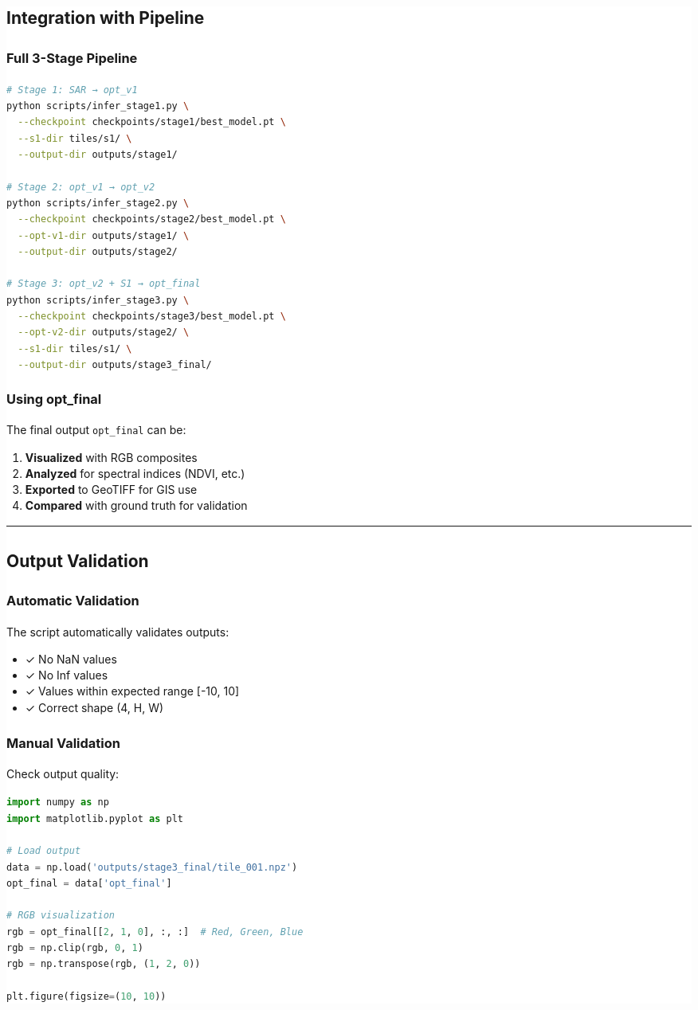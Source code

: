 
## Integration with Pipeline

### Full 3-Stage Pipeline

```bash
# Stage 1: SAR → opt_v1
python scripts/infer_stage1.py \
  --checkpoint checkpoints/stage1/best_model.pt \
  --s1-dir tiles/s1/ \
  --output-dir outputs/stage1/

# Stage 2: opt_v1 → opt_v2
python scripts/infer_stage2.py \
  --checkpoint checkpoints/stage2/best_model.pt \
  --opt-v1-dir outputs/stage1/ \
  --output-dir outputs/stage2/

# Stage 3: opt_v2 + S1 → opt_final
python scripts/infer_stage3.py \
  --checkpoint checkpoints/stage3/best_model.pt \
  --opt-v2-dir outputs/stage2/ \
  --s1-dir tiles/s1/ \
  --output-dir outputs/stage3_final/
```

### Using opt_final

The final output `opt_final` can be:
1. **Visualized** with RGB composites
2. **Analyzed** for spectral indices (NDVI, etc.)
3. **Exported** to GeoTIFF for GIS use
4. **Compared** with ground truth for validation

---

## Output Validation

### Automatic Validation

The script automatically validates outputs:
- ✓ No NaN values
- ✓ No Inf values
- ✓ Values within expected range [-10, 10]
- ✓ Correct shape (4, H, W)

### Manual Validation

Check output quality:

```python
import numpy as np
import matplotlib.pyplot as plt

# Load output
data = np.load('outputs/stage3_final/tile_001.npz')
opt_final = data['opt_final']

# RGB visualization
rgb = opt_final[[2, 1, 0], :, :]  # Red, Green, Blue
rgb = np.clip(rgb, 0, 1)
rgb = np.transpose(rgb, (1, 2, 0))

plt.figure(figsize=(10, 10))
```